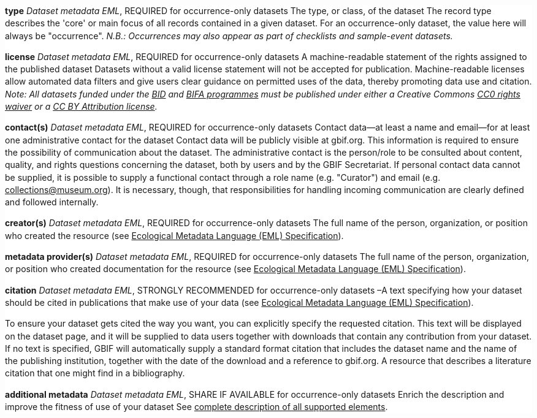 **type**
*Dataset metadata EML*, REQUIRED for occurrence-only datasets
The type, or class, of the dataset
The record type describes the 'core' or main focus of all records contained in a given dataset. For an occurrence-only dataset, the value here will always be "occurrence". *N.B.: Occurrences may also appear as part of checklists and sample-event datasets.*

**license**
*Dataset metadata EML*, REQUIRED for occurrence-only datasets
A machine-readable statement of the rights assigned to the published dataset
Datasets without a valid license statement will not be accepted for publication. Machine-readable licenses allow automated data filters and give users  clear guidance on permitted uses of the data, thereby promoting data use and citation. *Note: All datasets funded under the [BID](https://www.gbif.org/zh-tw/programme/82243) and [BIFA programmes](https://www.gbif.org/zh-tw/programme/82629/) must be published under either a Creative Commons [CC0 rights waiver](https://creativecommons.org/about/cc0) or a [CC BY Attribution license](https://creativecommons.org/licenses/by/4.0).*

**contact(s)**
*Dataset metadata EML*, REQUIRED for occurrence-only datasets
Contact data—at least a name and email—for at least one administrative contact for the dataset
Contact data will be publicly visible at gbif.org. This information is required to ensure the possibility of communication about the dataset. The  administrative contact is the person/role to be consulted about content, quality, and rights questions concerning the dataset, both by users and by the GBIF Secretariat. If personal contact data cannot be supplied,  it is possible to supply a functional contact through a role name (e.g.  "Curator") and email (e.g. collections@museum.org). It is necessary,  though, that responsibilities for handling incoming communication are  clearly defined and followed internally.

**creator(s)**
*Dataset metadata EML*, REQUIRED for occurrence-only datasets
The full name of the person, organization, or position who created the resource (see [Ecological Metadata Language (EML) Specification](https://knb.ecoinformatics.org/#external//emlparser/docs/eml-2.1.1/./eml-resource.html#creator)).

**metadata provider(s)**
*Dataset metadata EML*, REQUIRED for occurrence-only datasets
The full name of the person, organization, or position who created documentation for the resource (see [Ecological Metadata Language (EML) Specification](https://knb.ecoinformatics.org/#external//emlparser/docs/eml-2.1.1/./eml-resource.html#metadataProvider)).

**citation**
*Dataset metadata EML*, STRONGLY RECOMMENDED for occurrence-only datasets
–A text specifying how your dataset should be cited in publications that make use of your data (see [Ecological Metadata Language (EML) Specification](https://knb.ecoinformatics.org/#external//emlparser/docs/eml-2.1.1/./eml.html#citation)).

 To ensure your dataset gets cited the way you want, you can explicitly  specify the requested citation. This text will be displayed on the  dataset page, and it will be supplied to data users together with  downloads that contain any contribution from your dataset. If no text is specified, GBIF will automatically supply a standard format citation  that includes the dataset name and the name of the publishing  institution, together with the date of the download and a reference to  gbif.org. A resource that describes a literature citation that one might find in a bibliography.

**additional metadata**
*Dataset metadata EML*, SHARE IF AVAILABLE for occurrence-only datasets
Enrich the description and improve the fitness of use of your dataset
See [complete description of all supported elements](https://github.com/gbif/ipt/wiki/IPT2ManualNotes.wiki#basic-metadata).
